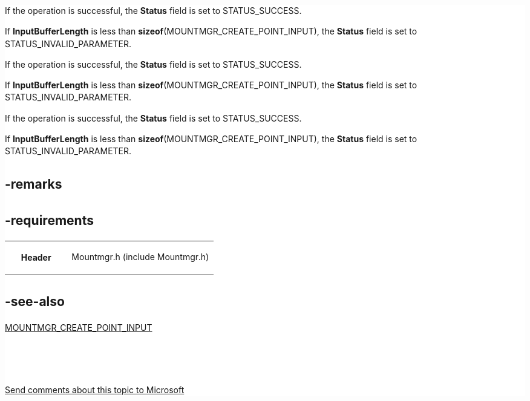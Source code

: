 <p>If the operation is successful, the <b>Status</b> field is set to STATUS_SUCCESS.</p>

<p>If <b>InputBufferLength</b> is less than <b>sizeof</b>(MOUNTMGR_CREATE_POINT_INPUT), the <b>Status</b> field is set to STATUS_INVALID_PARAMETER.</p>

<p>If the operation is successful, the <b>Status</b> field is set to STATUS_SUCCESS.</p>

<p>If <b>InputBufferLength</b> is less than <b>sizeof</b>(MOUNTMGR_CREATE_POINT_INPUT), the <b>Status</b> field is set to STATUS_INVALID_PARAMETER.</p>

<p>If the operation is successful, the <b>Status</b> field is set to STATUS_SUCCESS.</p>

<p>If <b>InputBufferLength</b> is less than <b>sizeof</b>(MOUNTMGR_CREATE_POINT_INPUT), the <b>Status</b> field is set to STATUS_INVALID_PARAMETER.</p>

## -remarks


## -requirements
<table>
<tr>
<th width="30%">
<p>Header</p>
</th>
<td width="70%">
<dl>
<dt>Mountmgr.h (include Mountmgr.h)</dt>
</dl>
</td>
</tr>
</table>

## -see-also
<dl>
<dt>
<a href="..\mountmgr\ns-mountmgr--mountmgr-create-point-input.md">MOUNTMGR_CREATE_POINT_INPUT</a>
</dt>
</dl>
<p> </p>
<p> </p>
<p><a href="mailto:wsddocfb@microsoft.com?subject=Documentation%20feedback [storage\storage]:%20IOCTL_MOUNTMGR_CREATE_POINT control code%20 RELEASE:%20(11/15/2017)&amp;body=%0A%0APRIVACY STATEMENT%0A%0AWe use your feedback to improve the documentation. We don't use your email address for any other purpose, and we'll remove your email address from our system after the issue that you're reporting is fixed. While we're working to fix this issue, we might send you an email message to ask for more info. Later, we might also send you an email message to let you know that we've addressed your feedback.%0A%0AFor more info about Microsoft's privacy policy, see http://privacy.microsoft.com/en-us/default.aspx." title="Send comments about this topic to Microsoft">Send comments about this topic to Microsoft</a></p>
